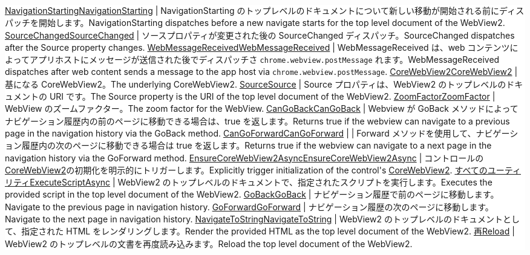 [<span data-ttu-id="77ef8-117">NavigationStarting</span><span class="sxs-lookup"><span data-stu-id="77ef8-117">NavigationStarting</span></span>](#navigationstarting) | <span data-ttu-id="77ef8-118">NavigationStarting のトップレベルのドキュメントについて新しい移動が開始される前にディスパッチを開始します。</span><span class="sxs-lookup"><span data-stu-id="77ef8-118">NavigationStarting dispatches before a new navigate starts for the top level document of the WebView2.</span></span>
[<span data-ttu-id="77ef8-119">SourceChanged</span><span class="sxs-lookup"><span data-stu-id="77ef8-119">SourceChanged</span></span>](#sourcechanged) | <span data-ttu-id="77ef8-120">ソースプロパティが変更された後の SourceChanged ディスパッチ。</span><span class="sxs-lookup"><span data-stu-id="77ef8-120">SourceChanged dispatches after the Source property changes.</span></span>
[<span data-ttu-id="77ef8-121">WebMessageReceived</span><span class="sxs-lookup"><span data-stu-id="77ef8-121">WebMessageReceived</span></span>](#webmessagereceived) | <span data-ttu-id="77ef8-122">WebMessageReceived は、web コンテンツによってアプリホストにメッセージが送信された後でディスパッチさ `chrome.webview.postMessage` れます。</span><span class="sxs-lookup"><span data-stu-id="77ef8-122">WebMessageReceived dispatches after web content sends a message to the app host via `chrome.webview.postMessage`.</span></span>
[<span data-ttu-id="77ef8-123">CoreWebView2</span><span class="sxs-lookup"><span data-stu-id="77ef8-123">CoreWebView2</span></span>](#corewebview2) | <span data-ttu-id="77ef8-124">基になる CoreWebView2。</span><span class="sxs-lookup"><span data-stu-id="77ef8-124">The underlying CoreWebView2.</span></span>
[<span data-ttu-id="77ef8-125">Source</span><span class="sxs-lookup"><span data-stu-id="77ef8-125">Source</span></span>](#source) | <span data-ttu-id="77ef8-126">Source プロパティは、WebView2 のトップレベルのドキュメントの URI です。</span><span class="sxs-lookup"><span data-stu-id="77ef8-126">The Source property is the URI of the top level document of the WebView2.</span></span>
[<span data-ttu-id="77ef8-127">ZoomFactor</span><span class="sxs-lookup"><span data-stu-id="77ef8-127">ZoomFactor</span></span>](#zoomfactor) | <span data-ttu-id="77ef8-128">WebView のズームファクター。</span><span class="sxs-lookup"><span data-stu-id="77ef8-128">The zoom factor for the WebView.</span></span>
[<span data-ttu-id="77ef8-129">CanGoBack</span><span class="sxs-lookup"><span data-stu-id="77ef8-129">CanGoBack</span></span>](#cangoback) | <span data-ttu-id="77ef8-130">Webview が GoBack メソッドによってナビゲーション履歴内の前のページに移動できる場合は、true を返します。</span><span class="sxs-lookup"><span data-stu-id="77ef8-130">Returns true if the webview can navigate to a previous page in the navigation history via the GoBack method.</span></span>
[<span data-ttu-id="77ef8-131">CanGoForward</span><span class="sxs-lookup"><span data-stu-id="77ef8-131">CanGoForward</span></span>](#cangoforward) | <span data-ttu-id="77ef8-132">| Forward メソッドを使用して、ナビゲーション履歴内の次のページに移動できる場合は true を返します。</span><span class="sxs-lookup"><span data-stu-id="77ef8-132">Returns true if the webview can navigate to a next page in the navigation history via the GoForward method.</span></span>
[<span data-ttu-id="77ef8-133">EnsureCoreWebView2Async</span><span class="sxs-lookup"><span data-stu-id="77ef8-133">EnsureCoreWebView2Async</span></span>](#ensurecorewebview2async) | <span data-ttu-id="77ef8-134">コントロールの[CoreWebView2](#corewebview2)の初期化を明示的にトリガーします。</span><span class="sxs-lookup"><span data-stu-id="77ef8-134">Explicitly trigger initialization of the control's [CoreWebView2](#corewebview2).</span></span>
[<span data-ttu-id="77ef8-135">すべてのユーティリティ</span><span class="sxs-lookup"><span data-stu-id="77ef8-135">ExecuteScriptAsync</span></span>](#executescriptasync) | <span data-ttu-id="77ef8-136">WebView2 のトップレベルのドキュメントで、指定されたスクリプトを実行します。</span><span class="sxs-lookup"><span data-stu-id="77ef8-136">Executes the provided script in the top level document of the WebView2.</span></span>
[<span data-ttu-id="77ef8-137">GoBack</span><span class="sxs-lookup"><span data-stu-id="77ef8-137">GoBack</span></span>](#goback) | <span data-ttu-id="77ef8-138">ナビゲーション履歴で前のページに移動します。</span><span class="sxs-lookup"><span data-stu-id="77ef8-138">Navigate to the previous page in navigation history.</span></span>
[<span data-ttu-id="77ef8-139">GoForward</span><span class="sxs-lookup"><span data-stu-id="77ef8-139">GoForward</span></span>](#goforward) | <span data-ttu-id="77ef8-140">ナビゲーション履歴の次のページに移動します。</span><span class="sxs-lookup"><span data-stu-id="77ef8-140">Navigate to the next page in navigation history.</span></span>
[<span data-ttu-id="77ef8-141">NavigateToString</span><span class="sxs-lookup"><span data-stu-id="77ef8-141">NavigateToString</span></span>](#navigatetostring) | <span data-ttu-id="77ef8-142">WebView2 のトップレベルのドキュメントとして、指定された HTML をレンダリングします。</span><span class="sxs-lookup"><span data-stu-id="77ef8-142">Render the provided HTML as the top level document of the WebView2.</span></span>
[<span data-ttu-id="77ef8-143">再</span><span class="sxs-lookup"><span data-stu-id="77ef8-143">Reload</span></span>](#reload) | <span data-ttu-id="77ef8-144">WebView2 のトップレベルの文書を再度読み込みます。</span><span class="sxs-lookup"><span data-stu-id="77ef8-144">Reload the top level document of the WebView2.</span></span>